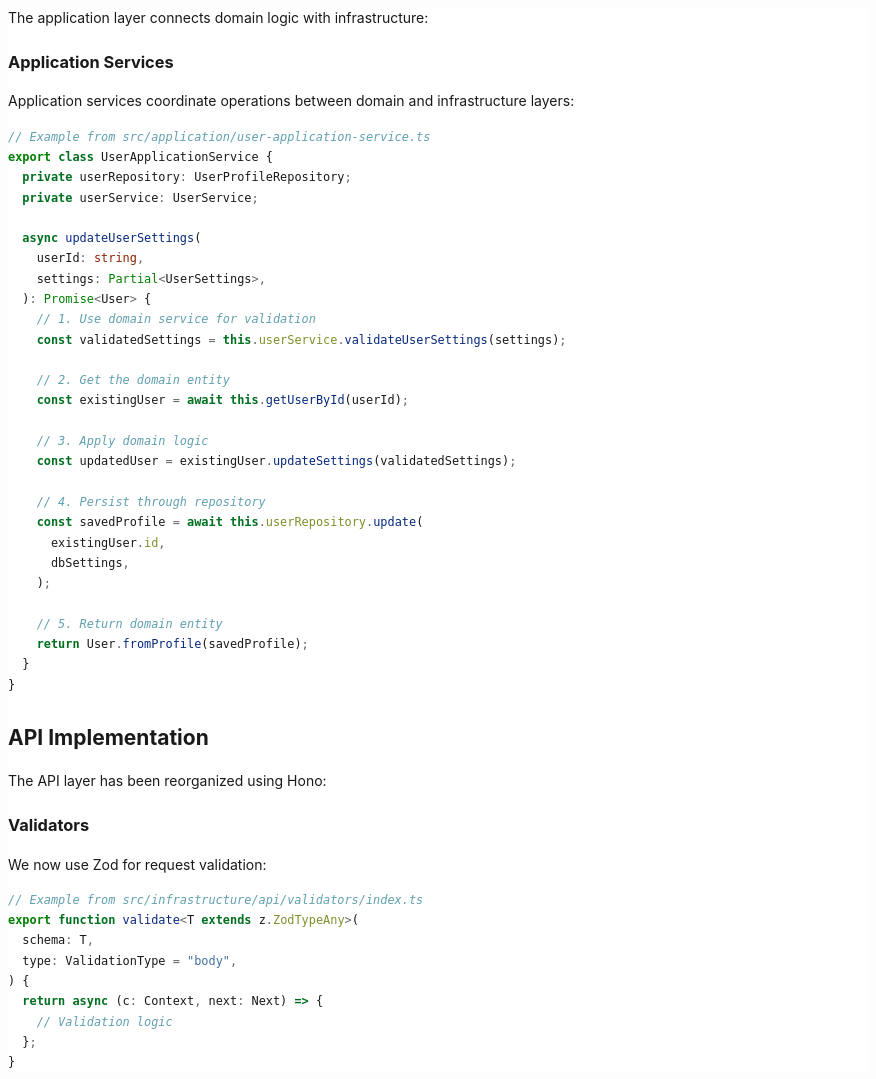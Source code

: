 The application layer connects domain logic with infrastructure:

### Application Services

Application services coordinate operations between domain and infrastructure layers:

```typescript
// Example from src/application/user-application-service.ts
export class UserApplicationService {
  private userRepository: UserProfileRepository;
  private userService: UserService;

  async updateUserSettings(
    userId: string,
    settings: Partial<UserSettings>,
  ): Promise<User> {
    // 1. Use domain service for validation
    const validatedSettings = this.userService.validateUserSettings(settings);

    // 2. Get the domain entity
    const existingUser = await this.getUserById(userId);

    // 3. Apply domain logic
    const updatedUser = existingUser.updateSettings(validatedSettings);

    // 4. Persist through repository
    const savedProfile = await this.userRepository.update(
      existingUser.id,
      dbSettings,
    );

    // 5. Return domain entity
    return User.fromProfile(savedProfile);
  }
}
```

## API Implementation

The API layer has been reorganized using Hono:

### Validators

We now use Zod for request validation:

```typescript
// Example from src/infrastructure/api/validators/index.ts
export function validate<T extends z.ZodTypeAny>(
  schema: T,
  type: ValidationType = "body",
) {
  return async (c: Context, next: Next) => {
    // Validation logic
  };
}
```
